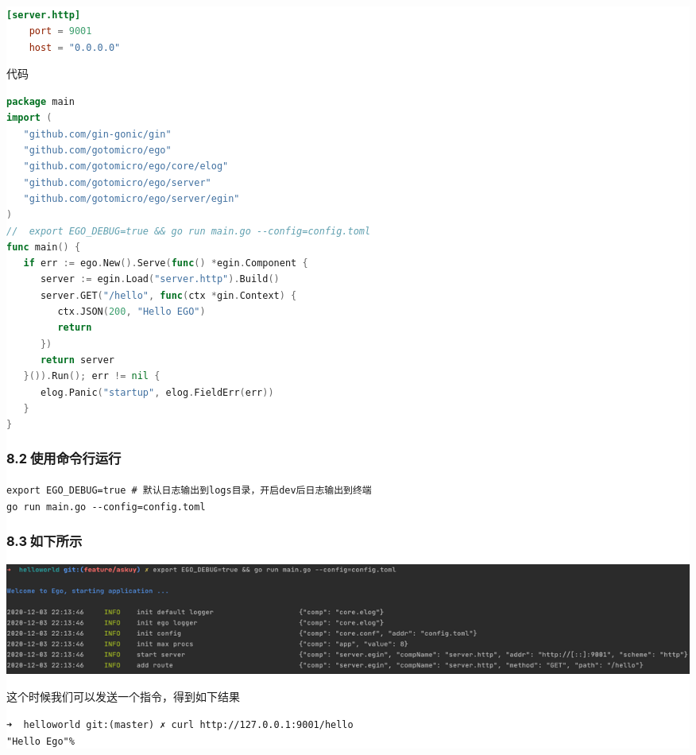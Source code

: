 ```toml
[server.http]
    port = 9001
    host = "0.0.0.0"
```
代码

```go
package main
import (
   "github.com/gin-gonic/gin"
   "github.com/gotomicro/ego"
   "github.com/gotomicro/ego/core/elog"
   "github.com/gotomicro/ego/server"
   "github.com/gotomicro/ego/server/egin"
)
//  export EGO_DEBUG=true && go run main.go --config=config.toml
func main() {
   if err := ego.New().Serve(func() *egin.Component {
      server := egin.Load("server.http").Build()
      server.GET("/hello", func(ctx *gin.Context) {
         ctx.JSON(200, "Hello EGO")
         return
      })
      return server
   }()).Run(); err != nil {
      elog.Panic("startup", elog.FieldErr(err))
   }
}
```

### 8.2 使用命令行运行
```
export EGO_DEBUG=true # 默认日志输出到logs目录，开启dev后日志输出到终端
go run main.go --config=config.toml
```

### 8.3 如下所示
![图片](./docs/images/startup.png)


这个时候我们可以发送一个指令，得到如下结果
```
➜  helloworld git:(master) ✗ curl http://127.0.0.1:9001/hello
"Hello Ego"%  
```
